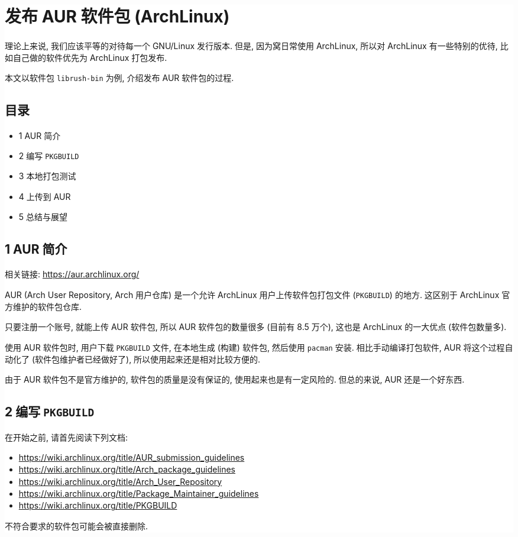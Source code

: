 # 发布 AUR 软件包 (ArchLinux)

理论上来说, 我们应该平等的对待每一个 GNU/Linux 发行版本.
但是, 因为窝日常使用 ArchLinux, 所以对 ArchLinux 有一些特别的优待,
比如自己做的软件优先为 ArchLinux 打包发布.

本文以软件包 `librush-bin` 为例, 介绍发布 AUR 软件包的过程.


## 目录

+ 1 AUR 简介

+ 2 编写 `PKGBUILD`

+ 3 本地打包测试

+ 4 上传到 AUR

+ 5 总结与展望


## 1 AUR 简介

相关链接: <https://aur.archlinux.org/>

AUR (Arch User Repository, Arch 用户仓库) 是一个允许 ArchLinux
用户上传软件包打包文件 (`PKGBUILD`) 的地方.
这区别于 ArchLinux 官方维护的软件包仓库.

只要注册一个账号, 就能上传 AUR 软件包,
所以 AUR 软件包的数量很多 (目前有 8.5 万个),
这也是 ArchLinux 的一大优点 (软件包数量多).

使用 AUR 软件包时, 用户下载 `PKGBUILD` 文件,
在本地生成 (构建) 软件包, 然后使用 `pacman` 安装.
相比手动编译打包软件, AUR 将这个过程自动化了 (软件包维护者已经做好了),
所以使用起来还是相对比较方便的.

由于 AUR 软件包不是官方维护的, 软件包的质量是没有保证的,
使用起来也是有一定风险的.
但总的来说, AUR 还是一个好东西.


## 2 编写 `PKGBUILD`

在开始之前, 请首先阅读下列文档:

+ <https://wiki.archlinux.org/title/AUR_submission_guidelines>
+ <https://wiki.archlinux.org/title/Arch_package_guidelines>
+ <https://wiki.archlinux.org/title/Arch_User_Repository>
+ <https://wiki.archlinux.org/title/Package_Maintainer_guidelines>
+ <https://wiki.archlinux.org/title/PKGBUILD>

不符合要求的软件包可能会被直接删除.
